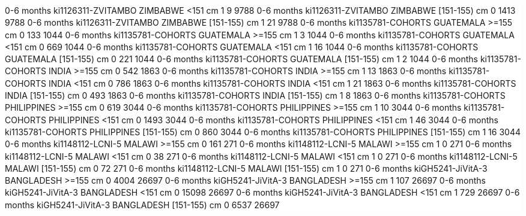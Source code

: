 0-6 months    ki1126311-ZVITAMBO         ZIMBABWE                       <151 cm               1        9    9788
0-6 months    ki1126311-ZVITAMBO         ZIMBABWE                       [151-155) cm          0     1413    9788
0-6 months    ki1126311-ZVITAMBO         ZIMBABWE                       [151-155) cm          1       21    9788
0-6 months    ki1135781-COHORTS          GUATEMALA                      >=155 cm              0      133    1044
0-6 months    ki1135781-COHORTS          GUATEMALA                      >=155 cm              1        3    1044
0-6 months    ki1135781-COHORTS          GUATEMALA                      <151 cm               0      669    1044
0-6 months    ki1135781-COHORTS          GUATEMALA                      <151 cm               1       16    1044
0-6 months    ki1135781-COHORTS          GUATEMALA                      [151-155) cm          0      221    1044
0-6 months    ki1135781-COHORTS          GUATEMALA                      [151-155) cm          1        2    1044
0-6 months    ki1135781-COHORTS          INDIA                          >=155 cm              0      542    1863
0-6 months    ki1135781-COHORTS          INDIA                          >=155 cm              1       13    1863
0-6 months    ki1135781-COHORTS          INDIA                          <151 cm               0      786    1863
0-6 months    ki1135781-COHORTS          INDIA                          <151 cm               1       21    1863
0-6 months    ki1135781-COHORTS          INDIA                          [151-155) cm          0      493    1863
0-6 months    ki1135781-COHORTS          INDIA                          [151-155) cm          1        8    1863
0-6 months    ki1135781-COHORTS          PHILIPPINES                    >=155 cm              0      619    3044
0-6 months    ki1135781-COHORTS          PHILIPPINES                    >=155 cm              1       10    3044
0-6 months    ki1135781-COHORTS          PHILIPPINES                    <151 cm               0     1493    3044
0-6 months    ki1135781-COHORTS          PHILIPPINES                    <151 cm               1       46    3044
0-6 months    ki1135781-COHORTS          PHILIPPINES                    [151-155) cm          0      860    3044
0-6 months    ki1135781-COHORTS          PHILIPPINES                    [151-155) cm          1       16    3044
0-6 months    ki1148112-LCNI-5           MALAWI                         >=155 cm              0      161     271
0-6 months    ki1148112-LCNI-5           MALAWI                         >=155 cm              1        0     271
0-6 months    ki1148112-LCNI-5           MALAWI                         <151 cm               0       38     271
0-6 months    ki1148112-LCNI-5           MALAWI                         <151 cm               1        0     271
0-6 months    ki1148112-LCNI-5           MALAWI                         [151-155) cm          0       72     271
0-6 months    ki1148112-LCNI-5           MALAWI                         [151-155) cm          1        0     271
0-6 months    kiGH5241-JiVitA-3          BANGLADESH                     >=155 cm              0     4004   26697
0-6 months    kiGH5241-JiVitA-3          BANGLADESH                     >=155 cm              1      107   26697
0-6 months    kiGH5241-JiVitA-3          BANGLADESH                     <151 cm               0    15098   26697
0-6 months    kiGH5241-JiVitA-3          BANGLADESH                     <151 cm               1      729   26697
0-6 months    kiGH5241-JiVitA-3          BANGLADESH                     [151-155) cm          0     6537   26697